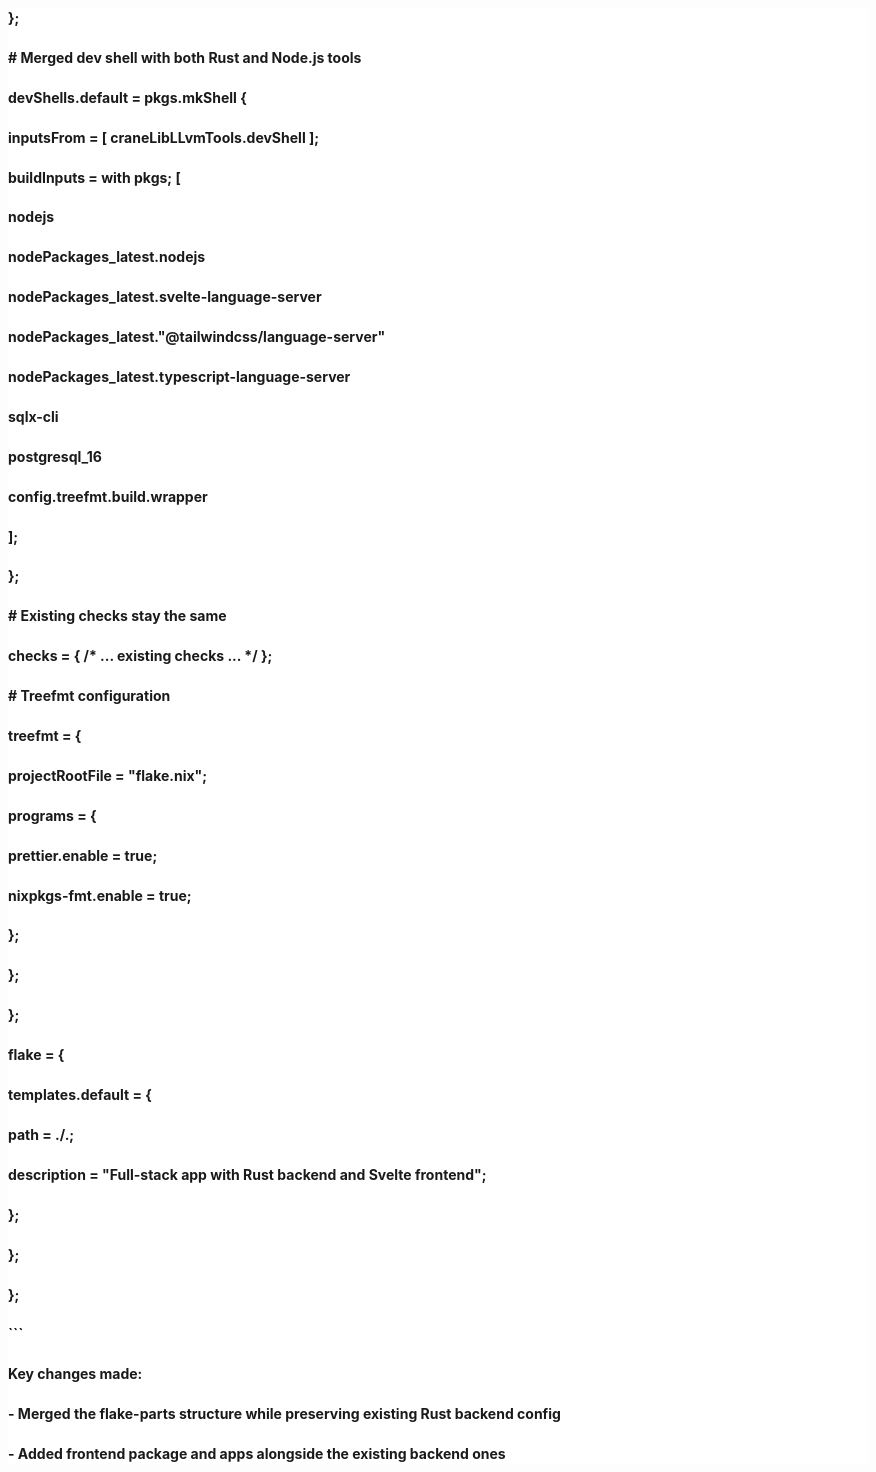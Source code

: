 ####       };  
####   
####       # Merged dev shell with both Rust and Node.js tools  
####       devShells.default = pkgs.mkShell {  
####         inputsFrom = [ craneLibLLvmTools.devShell ];  
####         buildInputs = with pkgs; [  
####           nodejs  
####           nodePackages_latest.nodejs  
####           nodePackages_latest.svelte-language-server  
####           nodePackages_latest."@tailwindcss/language-server"  
####           nodePackages_latest.typescript-language-server  
####           sqlx-cli  
####           postgresql_16  
####           config.treefmt.build.wrapper  
####         ];  
####       };  
####   
####       # Existing checks stay the same  
####       checks = { /* ... existing checks ... */ };  
####   
####       # Treefmt configuration  
####       treefmt = {  
####         projectRootFile = "flake.nix";  
####         programs = {  
####           prettier.enable = true;  
####           nixpkgs-fmt.enable = true;  
####         };  
####       };  
####     };  
####   
####     flake = {  
####       templates.default = {  
####         path = ./.;  
####         description = "Full-stack app with Rust backend and Svelte frontend";  
####       };  
####     };  
####   };  
#### ```  
####   
#### Key changes made:  
#### - Merged the flake-parts structure while preserving existing Rust backend config  
#### - Added frontend package and apps alongside the existing backend ones  